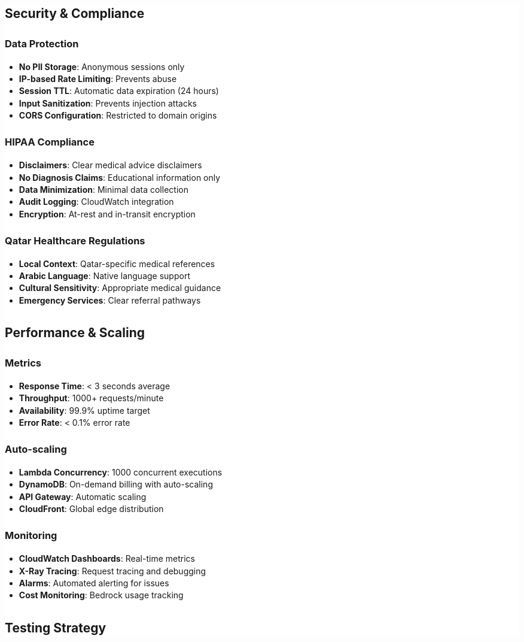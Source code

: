 ## Security & Compliance

### Data Protection

- **No PII Storage**: Anonymous sessions only
- **IP-based Rate Limiting**: Prevents abuse
- **Session TTL**: Automatic data expiration (24 hours)
- **Input Sanitization**: Prevents injection attacks
- **CORS Configuration**: Restricted to domain origins

### HIPAA Compliance

- **Disclaimers**: Clear medical advice disclaimers
- **No Diagnosis Claims**: Educational information only
- **Data Minimization**: Minimal data collection
- **Audit Logging**: CloudWatch integration
- **Encryption**: At-rest and in-transit encryption

### Qatar Healthcare Regulations

- **Local Context**: Qatar-specific medical references
- **Arabic Language**: Native language support
- **Cultural Sensitivity**: Appropriate medical guidance
- **Emergency Services**: Clear referral pathways

## Performance & Scaling

### Metrics

- **Response Time**: < 3 seconds average
- **Throughput**: 1000+ requests/minute
- **Availability**: 99.9% uptime target
- **Error Rate**: < 0.1% error rate

### Auto-scaling

- **Lambda Concurrency**: 1000 concurrent executions
- **DynamoDB**: On-demand billing with auto-scaling
- **API Gateway**: Automatic scaling
- **CloudFront**: Global edge distribution

### Monitoring

- **CloudWatch Dashboards**: Real-time metrics
- **X-Ray Tracing**: Request tracing and debugging
- **Alarms**: Automated alerting for issues
- **Cost Monitoring**: Bedrock usage tracking

## Testing Strategy
